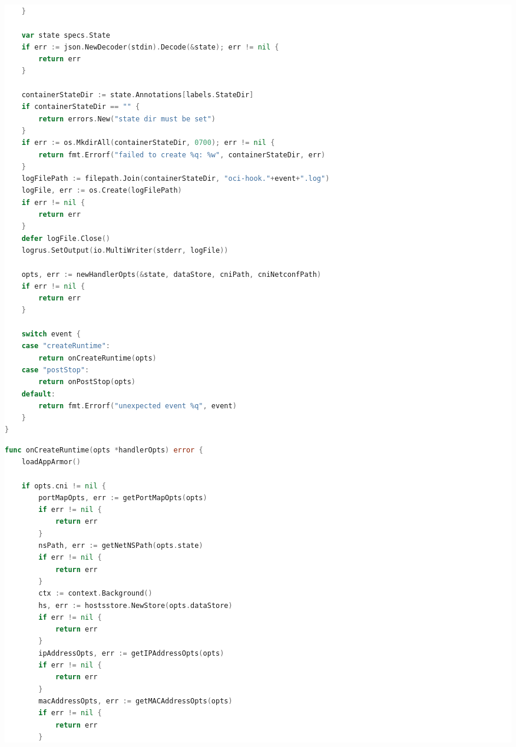 ```go
	}

	var state specs.State
	if err := json.NewDecoder(stdin).Decode(&state); err != nil {
		return err
	}

	containerStateDir := state.Annotations[labels.StateDir]
	if containerStateDir == "" {
		return errors.New("state dir must be set")
	}
	if err := os.MkdirAll(containerStateDir, 0700); err != nil {
		return fmt.Errorf("failed to create %q: %w", containerStateDir, err)
	}
	logFilePath := filepath.Join(containerStateDir, "oci-hook."+event+".log")
	logFile, err := os.Create(logFilePath)
	if err != nil {
		return err
	}
	defer logFile.Close()
	logrus.SetOutput(io.MultiWriter(stderr, logFile))

	opts, err := newHandlerOpts(&state, dataStore, cniPath, cniNetconfPath)
	if err != nil {
		return err
	}

	switch event {
	case "createRuntime":
		return onCreateRuntime(opts)
	case "postStop":
		return onPostStop(opts)
	default:
		return fmt.Errorf("unexpected event %q", event)
	}
}
```

```go
func onCreateRuntime(opts *handlerOpts) error {
	loadAppArmor()

	if opts.cni != nil {
		portMapOpts, err := getPortMapOpts(opts)
		if err != nil {
			return err
		}
		nsPath, err := getNetNSPath(opts.state)
		if err != nil {
			return err
		}
		ctx := context.Background()
		hs, err := hostsstore.NewStore(opts.dataStore)
		if err != nil {
			return err
		}
		ipAddressOpts, err := getIPAddressOpts(opts)
		if err != nil {
			return err
		}
		macAddressOpts, err := getMACAddressOpts(opts)
		if err != nil {
			return err
		}
```